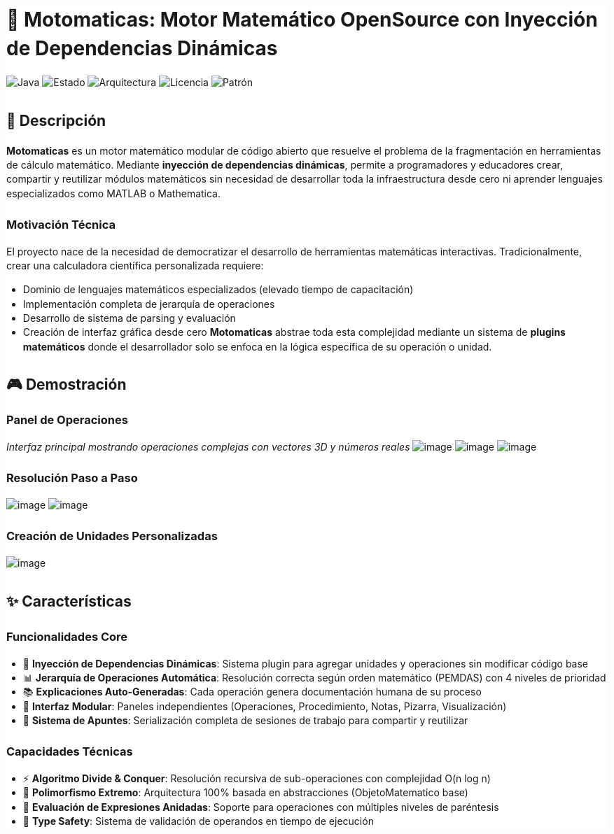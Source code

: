 # 🧮 Motomaticas: Motor Matemático OpenSource con Inyección de Dependencias Dinámicas

![Java](https://img.shields.io/badge/Java-ED8B00?style=flat&logo=java&logoColor=white) ![Estado](https://img.shields.io/badge/Estado-Producci%C3%B3n-success) ![Arquitectura](https://img.shields.io/badge/Arquitectura-SOLID-blue) ![Licencia](https://img.shields.io/badge/Licencia-OpenSource-green) ![Patrón](https://img.shields.io/badge/Patr%C3%B3n-Dependency_Injection-orange)
## 📝 Descripción
**Motomaticas** es un motor matemático modular de código abierto que resuelve el problema de la fragmentación en herramientas de cálculo matemático. Mediante **inyección de dependencias dinámicas**, permite a programadores y educadores crear, compartir y reutilizar módulos matemáticos sin necesidad de desarrollar toda la infraestructura desde cero ni aprender lenguajes especializados como MATLAB o Mathematica.
### Motivación Técnica
El proyecto nace de la necesidad de democratizar el desarrollo de herramientas matemáticas interactivas. Tradicionalmente, crear una calculadora científica personalizada requiere:
- Dominio de lenguajes matemáticos especializados (elevado tiempo de capacitación)
- Implementación completa de jerarquía de operaciones
- Desarrollo de sistema de parsing y evaluación
- Creación de interfaz gráfica desde cero
**Motomaticas** abstrae toda esta complejidad mediante un sistema de **plugins matemáticos** donde el desarrollador solo se enfoca en la lógica específica de su operación o unidad.
## 🎮 Demostración
### Panel de Operaciones
_Interfaz principal mostrando operaciones complejas con vectores 3D y números reales_
<img width="1029" height="543" alt="image" src="https://github.com/user-attachments/assets/c91d4eea-f024-4ba2-9a50-5725aed7cfeb" />
<img width="882" height="495" alt="image" src="https://github.com/user-attachments/assets/c61b98e9-9863-4445-8287-864e54b131b1" />
<img width="860" height="403" alt="image" src="https://github.com/user-attachments/assets/e2435501-3ae5-4b73-bfea-8aece423ea54" />


### Resolución Paso a Paso
<img width="845" height="435" alt="image" src="https://github.com/user-attachments/assets/70923b73-03a0-4f97-9031-96bf906c56bf" />
<img width="883" height="477" alt="image" src="https://github.com/user-attachments/assets/c2c5cf69-fd5f-4476-b827-2648129d6cdf" />

### Creación de Unidades Personalizadas
<img width="807" height="299" alt="image" src="https://github.com/user-attachments/assets/9aeb6338-9270-448e-b55d-7075cb230d97" />

## ✨ Características
### Funcionalidades Core
- 🔌 **Inyección de Dependencias Dinámicas**: Sistema plugin para agregar unidades y operaciones sin modificar código base
- 📊 **Jerarquía de Operaciones Automática**: Resolución correcta según orden matemático (PEMDAS) con 4 niveles de prioridad
- 📚 **Explicaciones Auto-Generadas**: Cada operación genera documentación humana de su proceso
- 🎨 **Interfaz Modular**: Paneles independientes (Operaciones, Procedimiento, Notas, Pizarra, Visualización)
- 💾 **Sistema de Apuntes**: Serialización completa de sesiones de trabajo para compartir y reutilizar
### Capacidades Técnicas
- ⚡ **Algoritmo Divide & Conquer**: Resolución recursiva de sub-operaciones con complejidad O(n log n)
- 🧩 **Polimorfismo Extremo**: Arquitectura 100% basada en abstracciones (ObjetoMatematico base)
- 🔄 **Evaluación de Expresiones Anidadas**: Soporte para operaciones con múltiples niveles de paréntesis
- 🎯 **Type Safety**: Sistema de validación de operandos en tiempo de ejecución